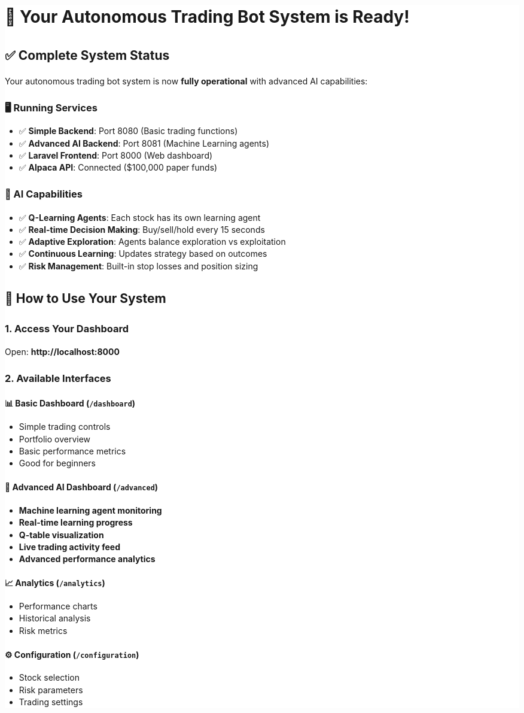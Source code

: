 # 🎉 Your Autonomous Trading Bot System is Ready!

## ✅ **Complete System Status**

Your autonomous trading bot system is now **fully operational** with advanced AI capabilities:

### **🖥️ Running Services**
- ✅ **Simple Backend**: Port 8080 (Basic trading functions)
- ✅ **Advanced AI Backend**: Port 8081 (Machine Learning agents)  
- ✅ **Laravel Frontend**: Port 8000 (Web dashboard)
- ✅ **Alpaca API**: Connected ($100,000 paper funds)

### **🤖 AI Capabilities**
- ✅ **Q-Learning Agents**: Each stock has its own learning agent
- ✅ **Real-time Decision Making**: Buy/sell/hold every 15 seconds
- ✅ **Adaptive Exploration**: Agents balance exploration vs exploitation
- ✅ **Continuous Learning**: Updates strategy based on outcomes
- ✅ **Risk Management**: Built-in stop losses and position sizing

## 🎯 **How to Use Your System**

### **1. Access Your Dashboard**
Open: **http://localhost:8000**

### **2. Available Interfaces**

#### **📊 Basic Dashboard** (`/dashboard`)
- Simple trading controls
- Portfolio overview
- Basic performance metrics
- Good for beginners

#### **🧠 Advanced AI Dashboard** (`/advanced`)
- **Machine learning agent monitoring**
- **Real-time learning progress**
- **Q-table visualization**
- **Live trading activity feed**
- **Advanced performance analytics**

#### **📈 Analytics** (`/analytics`)
- Performance charts
- Historical analysis
- Risk metrics

#### **⚙️ Configuration** (`/configuration`)
- Stock selection
- Risk parameters
- Trading settings
